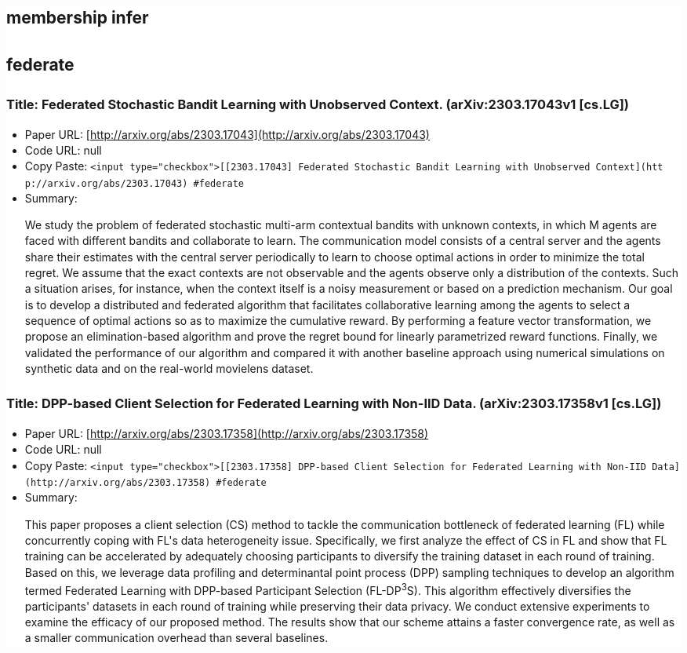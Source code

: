 </p>

## membership infer
## federate
### Title: Federated Stochastic Bandit Learning with Unobserved Context. (arXiv:2303.17043v1 [cs.LG])
* Paper URL: [http://arxiv.org/abs/2303.17043](http://arxiv.org/abs/2303.17043)
* Code URL: null
* Copy Paste: `<input type="checkbox">[[2303.17043] Federated Stochastic Bandit Learning with Unobserved Context](http://arxiv.org/abs/2303.17043) #federate`
* Summary: <p>We study the problem of federated stochastic multi-arm contextual bandits
with unknown contexts, in which M agents are faced with different bandits and
collaborate to learn. The communication model consists of a central server and
the agents share their estimates with the central server periodically to learn
to choose optimal actions in order to minimize the total regret. We assume that
the exact contexts are not observable and the agents observe only a
distribution of the contexts. Such a situation arises, for instance, when the
context itself is a noisy measurement or based on a prediction mechanism. Our
goal is to develop a distributed and federated algorithm that facilitates
collaborative learning among the agents to select a sequence of optimal actions
so as to maximize the cumulative reward. By performing a feature vector
transformation, we propose an elimination-based algorithm and prove the regret
bound for linearly parametrized reward functions. Finally, we validated the
performance of our algorithm and compared it with another baseline approach
using numerical simulations on synthetic data and on the real-world movielens
dataset.
</p>

### Title: DPP-based Client Selection for Federated Learning with Non-IID Data. (arXiv:2303.17358v1 [cs.LG])
* Paper URL: [http://arxiv.org/abs/2303.17358](http://arxiv.org/abs/2303.17358)
* Code URL: null
* Copy Paste: `<input type="checkbox">[[2303.17358] DPP-based Client Selection for Federated Learning with Non-IID Data](http://arxiv.org/abs/2303.17358) #federate`
* Summary: <p>This paper proposes a client selection (CS) method to tackle the
communication bottleneck of federated learning (FL) while concurrently coping
with FL's data heterogeneity issue. Specifically, we first analyze the effect
of CS in FL and show that FL training can be accelerated by adequately choosing
participants to diversify the training dataset in each round of training. Based
on this, we leverage data profiling and determinantal point process (DPP)
sampling techniques to develop an algorithm termed Federated Learning with
DPP-based Participant Selection (FL-DP$^3$S). This algorithm effectively
diversifies the participants' datasets in each round of training while
preserving their data privacy. We conduct extensive experiments to examine the
efficacy of our proposed method. The results show that our scheme attains a
faster convergence rate, as well as a smaller communication overhead than
several baselines.
</p>

